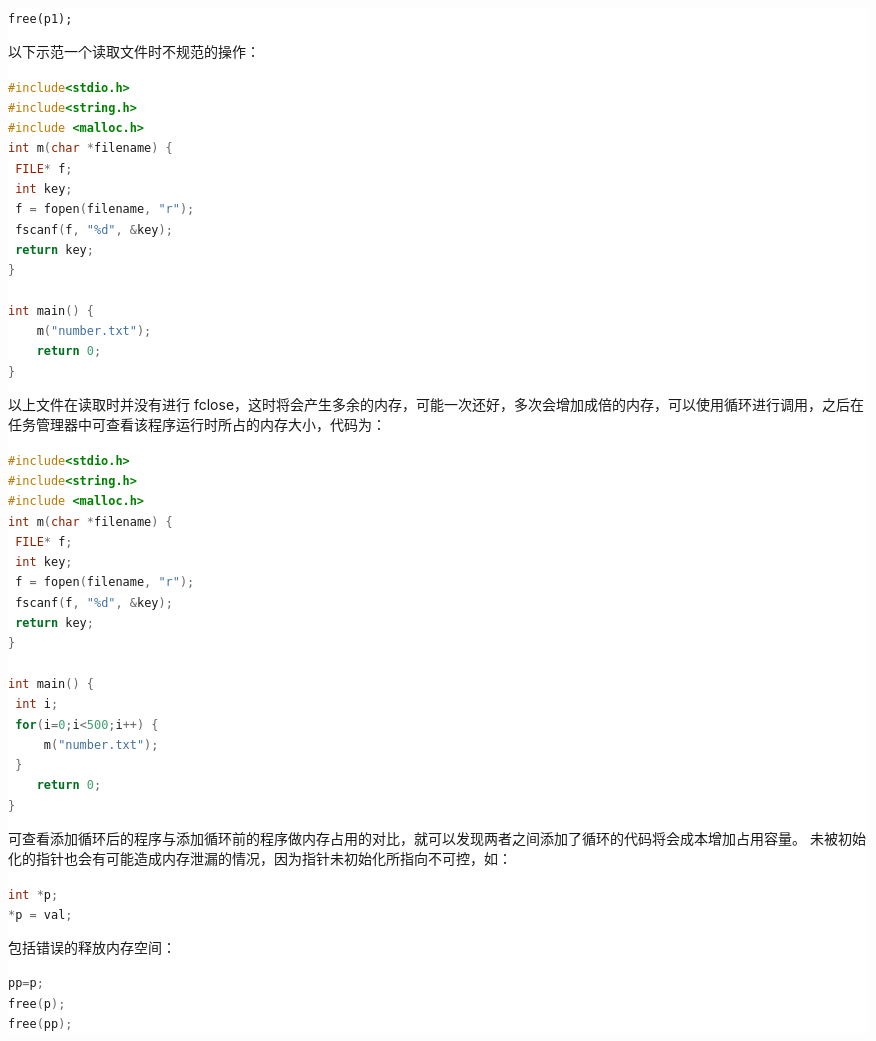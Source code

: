 `free(p1);`

以下示范一个读取文件时不规范的操作：

```c
#include<stdio.h>
#include<string.h>
#include <malloc.h>
int m(char *filename) { 
 FILE* f;
 int key; 
 f = fopen(filename, "r"); 
 fscanf(f, "%d", &key); 
 return key; 
}
 
int main() {
    m("number.txt");
    return 0;
}
```
以上文件在读取时并没有进行 fclose，这时将会产生多余的内存，可能一次还好，多次会增加成倍的内存，可以使用循环进行调用，之后在任务管理器中可查看该程序运行时所占的内存大小，代码为：

```c
#include<stdio.h>
#include<string.h>
#include <malloc.h>
int m(char *filename) { 
 FILE* f;
 int key; 
 f = fopen(filename, "r"); 
 fscanf(f, "%d", &key); 
 return key; 
}
 
int main() {
 int i;
 for(i=0;i<500;i++) {
     m("number.txt");
 }
    return 0;
}
```

可查看添加循环后的程序与添加循环前的程序做内存占用的对比，就可以发现两者之间添加了循环的代码将会成本增加占用容量。
未被初始化的指针也会有可能造成内存泄漏的情况，因为指针未初始化所指向不可控，如：

```c
int *p;
*p = val;
```
包括错误的释放内存空间：
```c
pp=p;
free(p); 
free(pp);
```
